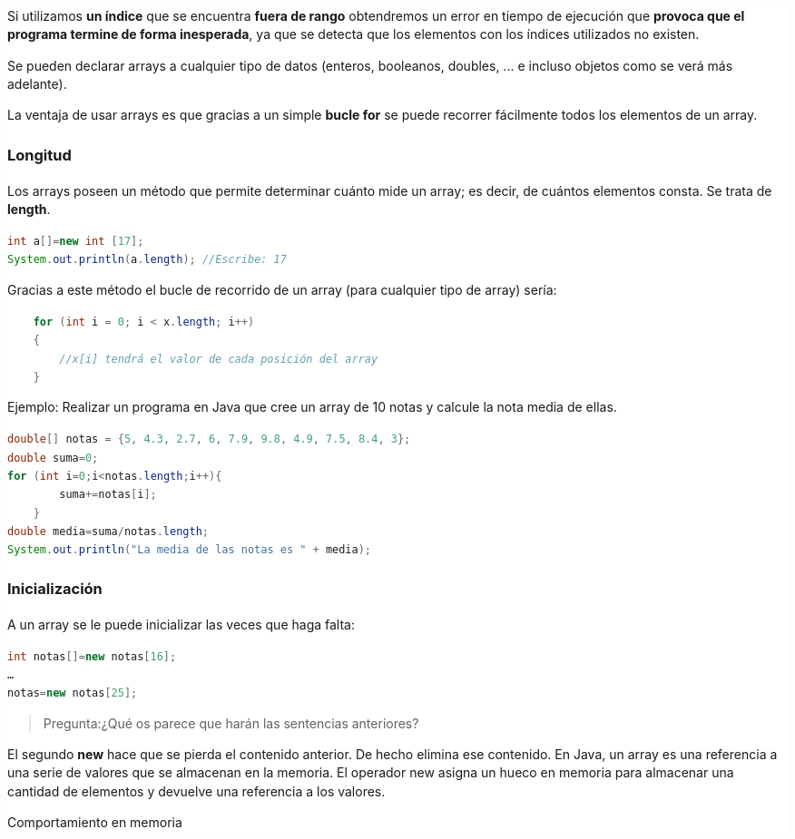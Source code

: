 Si utilizamos  **un índice** que se encuentra **fuera de rango** obtendremos  un error en tiempo de ejecución que **provoca que el programa termine de forma inesperada**, ya que  se detecta que los elementos con los índices utilizados no existen.

Se pueden declarar arrays a cualquier tipo de datos (enteros, booleanos, doubles, ... e incluso objetos como se verá más adelante).

La ventaja de usar arrays es que gracias a un simple **bucle for** se puede recorrer fácilmente todos los elementos de un array.

### Longitud

Los arrays poseen un método que permite determinar cuánto mide un array; es decir, de cuántos elementos consta. Se trata de **length**. 
```java
int a[]=new int [17]; 
System.out.println(a.length); //Escribe: 17 
```
<div class="page"/>

Gracias a este método el bucle de recorrido de un array (para cualquier tipo de array) sería: 
```java
	for (int i = 0; i < x.length; i++) 
	{ 
		//x[i] tendrá el valor de cada posición del array
	}
```
Ejemplo: Realizar un programa en Java que cree un array de 10 notas y calcule la nota media de ellas.
```java
double[] notas = {5, 4.3, 2.7, 6, 7.9, 9.8, 4.9, 7.5, 8.4, 3};
double suma=0; 
for (int i=0;i<notas.length;i++){ 
        suma+=notas[i]; 
    }
double media=suma/notas.length; 
System.out.println("La media de las notas es " + media);
```

### Inicialización
A un array se le puede inicializar las veces que haga falta:
```java
int notas[]=new notas[16]; 
…
notas=new notas[25]; 
```
>Pregunta:¿Qué os parece que harán las sentencias anteriores?

El segundo **new** hace que se pierda el contenido anterior. De hecho elimina ese contenido. 
En Java, un array es una referencia a una serie de valores que se almacenan en la memoria. El operador new asigna un hueco en memoria para almacenar una cantidad de elementos y devuelve una referencia a los valores.

Comportamiento en memoria

